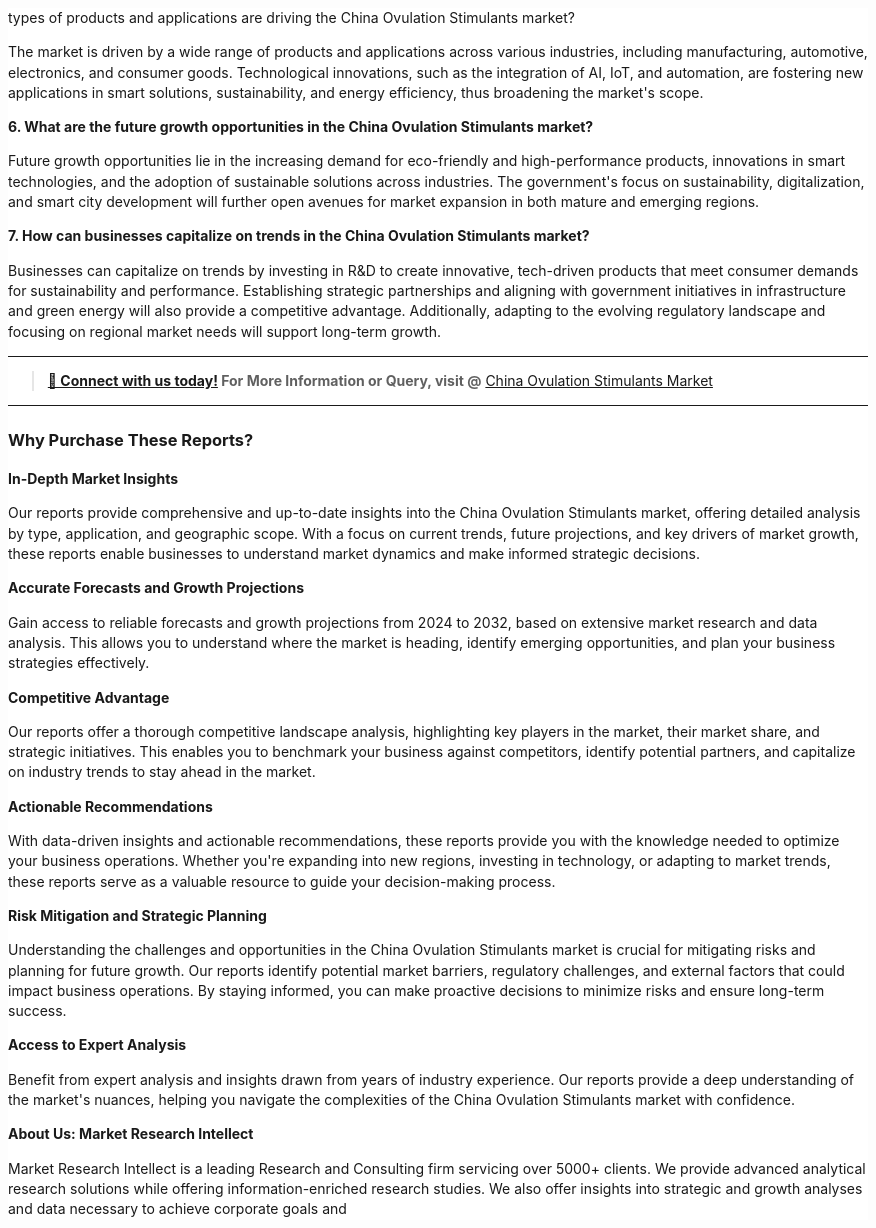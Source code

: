 types of products and applications are driving the China Ovulation Stimulants market?</strong></p><p class="" data-start="1951" data-end="2402">The market is driven by a wide range of products and applications across various industries, including manufacturing, automotive, electronics, and consumer goods. Technological innovations, such as the integration of AI, IoT, and automation, are fostering new applications in smart solutions, sustainability, and energy efficiency, thus broadening the market's scope.</p><p class="" data-start="2404" data-end="2849"><strong data-start="2404" data-end="2477">6. What are the future growth opportunities in the China Ovulation Stimulants market?</strong></p><p class="" data-start="2404" data-end="2849">Future growth opportunities lie in the increasing demand for eco-friendly and high-performance products, innovations in smart technologies, and the adoption of sustainable solutions across industries. The government's focus on sustainability, digitalization, and smart city development will further open avenues for market expansion in both mature and emerging regions.</p><p class="" data-start="2851" data-end="3371"><strong data-start="2851" data-end="2923">7. How can businesses capitalize on trends in the China Ovulation Stimulants market?</strong></p><p class="" data-start="2851" data-end="3371">Businesses can capitalize on trends by investing in R&amp;D to create innovative, tech-driven products that meet consumer demands for sustainability and performance. Establishing strategic partnerships and aligning with government initiatives in infrastructure and green energy will also provide a competitive advantage. Additionally, adapting to the evolving regulatory landscape and focusing on regional market needs will support long-term growth.</p><hr /><blockquote><p><span class="font-[700]"><strong><a href="https://www.marketresearchintellect.com/product/ovulation-stimulants-market/?utm_source=Linkedin&utm_medium=828">📩 Connect with us today!</a> For More Information or Query, visit&nbsp;@</strong>&nbsp;</span><span class="font-[700]"><a href="https://www.marketresearchintellect.com/product/ovulation-stimulants-market/?utm_source=Linkedin&utm_medium=828" target="_blank" data-tracking-control-name="article-ssr-frontend-pulse_little-text-block" data-tracking-will-navigate="" data-test-link="">China Ovulation Stimulants Market</a></span></p></blockquote><hr /><h3 class="" data-start="164" data-end="199"><strong data-start="168" data-end="199">Why Purchase These Reports?</strong></h3><p class="" data-start="201" data-end="575"><strong data-start="201" data-end="229">In-Depth Market Insights</strong></p><p class="" data-start="201" data-end="575">Our reports provide comprehensive and up-to-date insights into the China Ovulation Stimulants market, offering detailed analysis by type, application, and geographic scope. With a focus on current trends, future projections, and key drivers of market growth, these reports enable businesses to understand market dynamics and make informed strategic decisions.</p><p class="" data-start="577" data-end="893"><strong data-start="577" data-end="622">Accurate Forecasts and Growth Projections</strong></p><p class="" data-start="577" data-end="893">Gain access to reliable forecasts and growth projections from 2024 to 2032, based on extensive market research and data analysis. This allows you to understand where the market is heading, identify emerging opportunities, and plan your business strategies effectively.</p><p class="" data-start="895" data-end="1227"><strong data-start="895" data-end="920">Competitive Advantage</strong></p><p class="" data-start="895" data-end="1227">Our reports offer a thorough competitive landscape analysis, highlighting key players in the market, their market share, and strategic initiatives. This enables you to benchmark your business against competitors, identify potential partners, and capitalize on industry trends to stay ahead in the market.</p><p class="" data-start="1229" data-end="1589"><strong data-start="1229" data-end="1259">Actionable Recommendations</strong></p><p class="" data-start="1229" data-end="1589">With data-driven insights and actionable recommendations, these reports provide you with the knowledge needed to optimize your business operations. Whether you're expanding into new regions, investing in technology, or adapting to market trends, these reports serve as a valuable resource to guide your decision-making process.</p><p class="" data-start="1591" data-end="2004"><strong data-start="1591" data-end="1633">Risk Mitigation and Strategic Planning</strong></p><p class="" data-start="1591" data-end="2004">Understanding the challenges and opportunities in the China Ovulation Stimulants market is crucial for mitigating risks and planning for future growth. Our reports identify potential market barriers, regulatory challenges, and external factors that could impact business operations. By staying informed, you can make proactive decisions to minimize risks and ensure long-term success.</p><p class="" data-start="2006" data-end="2266"><strong data-start="2006" data-end="2035">Access to Expert Analysis</strong></p><p class="" data-start="2006" data-end="2266">Benefit from expert analysis and insights drawn from years of industry experience. Our reports provide a deep understanding of the market's nuances, helping you navigate the complexities of the China Ovulation Stimulants market with confidence.</p><p><strong><span class="font-[700]">About Us: Market Research Intellect</span></strong></p><p><span class="">Market Research Intellect is a leading Research and Consulting firm servicing over 5000+ clients. We provide advanced analytical research solutions while offering information-enriched research studies.&nbsp;</span>We also offer insights into strategic and growth analyses and data necessary to achieve corporate goals and